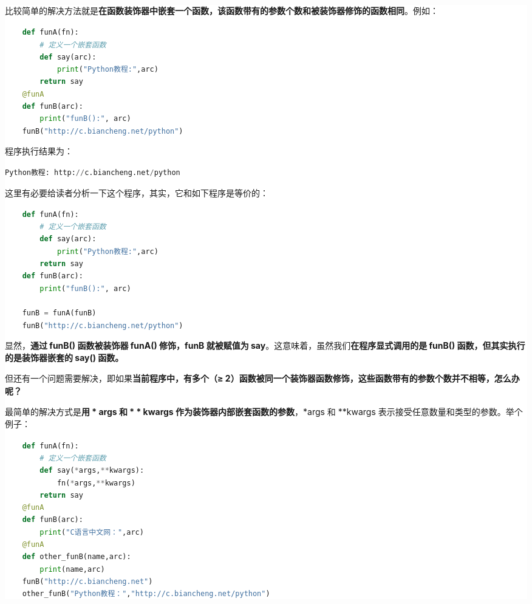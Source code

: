 比较简单的解决方法就是**在函数装饰器中嵌套一个函数，该函数带有的参数个数和被装饰器修饰的函数相同**。例如：

```python
    def funA(fn):
        # 定义一个嵌套函数
        def say(arc):
            print("Python教程:",arc)
        return say
    @funA
    def funB(arc):
        print("funB():", arc)
    funB("http://c.biancheng.net/python")
```

程序执行结果为：

```python
Python教程: http://c.biancheng.net/python
```

这里有必要给读者分析一下这个程序，其实，它和如下程序是等价的：

```python
    def funA(fn):
        # 定义一个嵌套函数
        def say(arc):
            print("Python教程:",arc)
        return say
    def funB(arc):
        print("funB():", arc)
       
    funB = funA(funB)
    funB("http://c.biancheng.net/python")
```

显然，**通过 funB() 函数被装饰器 funA() 修饰，funB 就被赋值为 say**。这意味着，虽然我们**在程序显式调用的是 funB() 函数，但其实执行的是装饰器嵌套的 say() 函数。**

但还有一个问题需要解决，即如果**当前程序中，有多个（≥ 2）函数被同一个装饰器函数修饰，这些函数带有的参数个数并不相等，怎么办呢？**

最简单的解决方式是**用 * args 和 * * kwargs 作为装饰器内部嵌套函数的参数**，*args 和 **kwargs 表示接受任意数量和类型的参数。举个例子：

```python
    def funA(fn):
        # 定义一个嵌套函数
        def say(*args,**kwargs):
            fn(*args,**kwargs)
        return say
    @funA
    def funB(arc):
        print("C语言中文网：",arc)
    @funA
    def other_funB(name,arc):
        print(name,arc)
    funB("http://c.biancheng.net")
    other_funB("Python教程：","http://c.biancheng.net/python")
```
